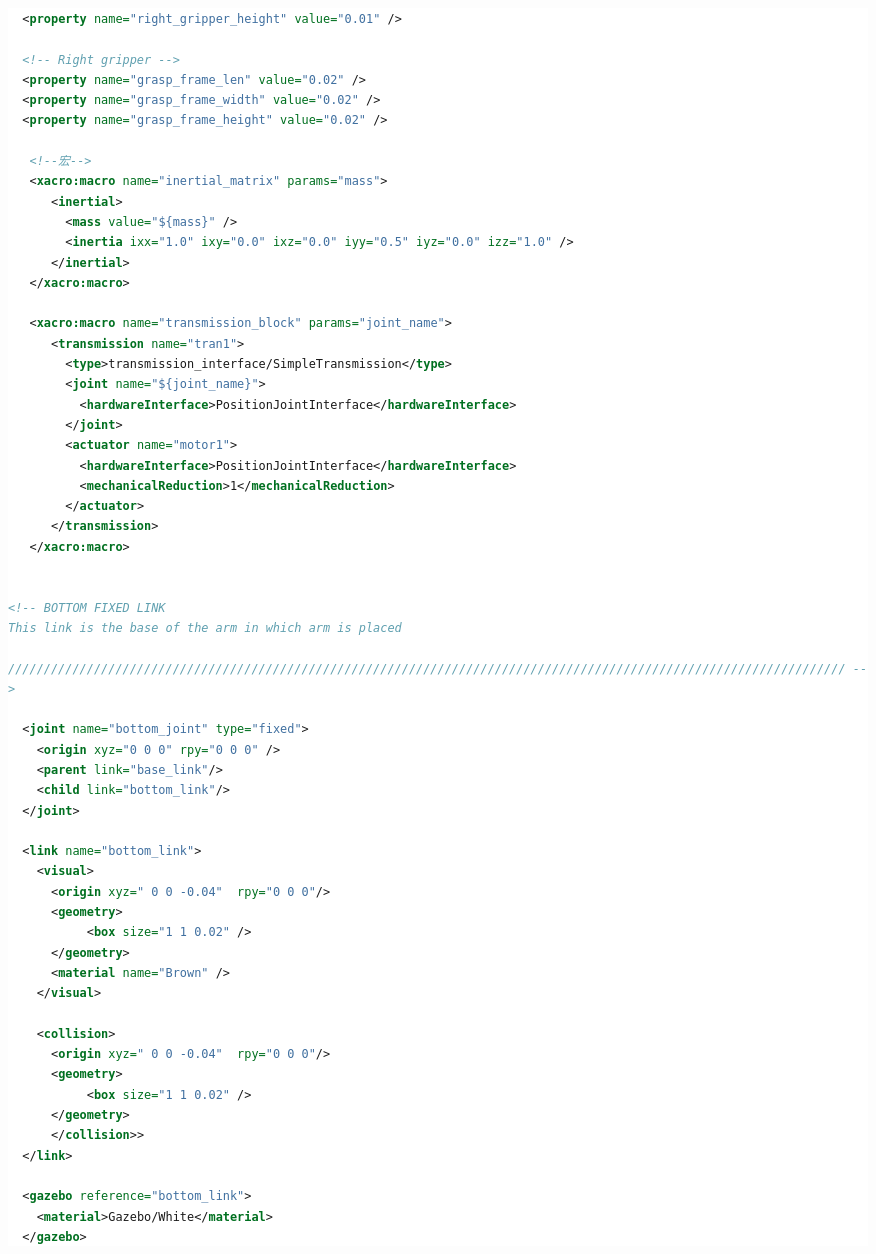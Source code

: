 ```xml
  <property name="right_gripper_height" value="0.01" />

  <!-- Right gripper -->
  <property name="grasp_frame_len" value="0.02" />
  <property name="grasp_frame_width" value="0.02" />
  <property name="grasp_frame_height" value="0.02" />
   
   <!--宏-->
   <xacro:macro name="inertial_matrix" params="mass">
      <inertial>
      	<mass value="${mass}" />
        <inertia ixx="1.0" ixy="0.0" ixz="0.0" iyy="0.5" iyz="0.0" izz="1.0" />
      </inertial>
   </xacro:macro>

   <xacro:macro name="transmission_block" params="joint_name">
	  <transmission name="tran1">
	    <type>transmission_interface/SimpleTransmission</type>
	    <joint name="${joint_name}">
	      <hardwareInterface>PositionJointInterface</hardwareInterface>
	    </joint>
	    <actuator name="motor1">
	      <hardwareInterface>PositionJointInterface</hardwareInterface>
	      <mechanicalReduction>1</mechanicalReduction>
	    </actuator>
	  </transmission>
   </xacro:macro>


<!-- BOTTOM FIXED LINK 
This link is the base of the arm in which arm is placed 

///////////////////////////////////////////////////////////////////////////////////////////////////////////////////// -->

  <joint name="bottom_joint" type="fixed">
    <origin xyz="0 0 0" rpy="0 0 0" />
    <parent link="base_link"/>
    <child link="bottom_link"/>
  </joint>

  <link name="bottom_link">
    <visual>
      <origin xyz=" 0 0 -0.04"  rpy="0 0 0"/>
      <geometry>
	       <box size="1 1 0.02" />
      </geometry>
      <material name="Brown" />
    </visual>

    <collision>
      <origin xyz=" 0 0 -0.04"  rpy="0 0 0"/>
      <geometry>
	       <box size="1 1 0.02" />
      </geometry>
      </collision>>
  </link>

  <gazebo reference="bottom_link">
    <material>Gazebo/White</material>
  </gazebo>

```